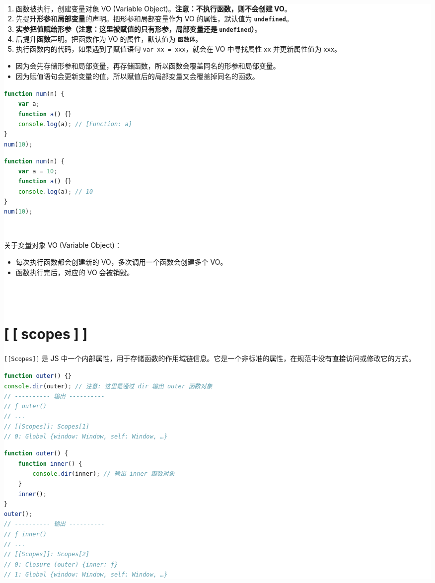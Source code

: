 1. 函数被执行，创建变量对象 VO (Variable Object)。**注意：不执行函数，则不会创建 VO**。
2. 先提升**形参**和**局部变量**的声明。把形参和局部变量作为 VO 的属性，默认值为 **`undefined`**。
3. **实参把值赋给形参（注意：这里被赋值的只有形参，局部变量还是 `undefined`）**。
4. 后提升**函数**声明。把函数作为 VO 的属性，默认值为 **`函数体`**。
5. 执行函数内的代码，如果遇到了赋值语句 `var xx = xxx`，就会在 VO 中寻找属性 `xx` 并更新属性值为 `xxx`。

-   因为会先存储形参和局部变量，再存储函数，所以函数会覆盖同名的形参和局部变量。
-   因为赋值语句会更新变量的值，所以赋值后的局部变量又会覆盖掉同名的函数。

```js
function num(n) {
    var a;
    function a() {}
    console.log(a); // [Function: a]
}
num(10);
```

```js
function num(n) {
    var a = 10;
    function a() {}
    console.log(a); // 10
}
num(10);
```

<br>

关于变量对象 VO (Variable Object)：

-   每次执行函数都会创建新的 VO，多次调用一个函数会创建多个 VO。
-   函数执行完后，对应的 VO 会被销毁。

<br><br>

# [ [ scopes ] ]

`[[Scopes]]` 是 JS 中一个内部属性，用于存储函数的作用域链信息。它是一个非标准的属性，在规范中没有直接访问或修改它的方式。

```js
function outer() {}
console.dir(outer); // 注意: 这里是通过 dir 输出 outer 函数对象
// ---------- 输出 ----------
// ƒ outer()
// ...
// [[Scopes]]: Scopes[1]
// 0: Global {window: Window, self: Window, …}
```

```js
function outer() {
    function inner() {
        console.dir(inner); // 输出 inner 函数对象
    }
    inner();
}
outer();
// ---------- 输出 ----------
// ƒ inner()
// ...
// [[Scopes]]: Scopes[2]
// 0: Closure (outer) {inner: ƒ}
// 1: Global {window: Window, self: Window, …}
```
